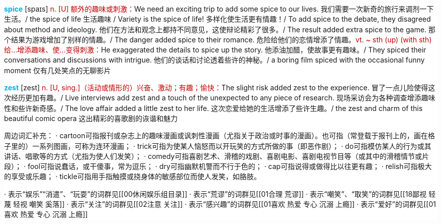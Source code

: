 <font color="sky blue">**spice**</font> [spaɪs]
<font color="#c00000">n. [U] 额外的趣味或刺激：</font>We need an exciting trip to add some spice to our lives. 我们需要一次新奇的旅行来调剂一下生活。/ the spice of life 生活趣味 / Variety is the spice of life! 多样化使生活更有情趣！/ To add spice to the debate, they disagreed about method and ideology. 他们在方法和观念上都持不同意见，这使辩论精彩了很多。/ The result added extra spice to the game. 那个结果为游戏增加了别样的情趣。/ The danger added spice to their romance. 危险给他们的恋情增添了情趣。<font color="#c00000">vt. ~ sth (up) (with sth) 给…增添趣味、使…变得刺激：</font>He exaggerated the details to spice up the story. 他添油加醋，使故事更有趣味。/ They spiced their conversations and discussions with intrigue. 他们的谈话和讨论透着些许的神秘。/ a boring film spiced with the occasional funny moment 仅有几处笑点的无聊影片           

<font color="sky blue">**zest**</font> [zest]
<font color="#c00000">n. [U, sing.]（活动或情形的）兴奋、激动；有趣；愉快：</font>The slight risk added zest to the experience. 冒了一点儿险使得这次经历更加有趣。/ Live interviews add zest and a touch of the unexpected to any piece of research. 现场采访会为各种调查增添趣味性和些许新奇感。/ The love affair added a little zest to her life. 这次恋爱给她的生活增添了些许生趣。/ the zest and charm of this beautiful comic opera 这出精彩的喜歌剧的诙谐和魅力

周边词汇补充：
· cartoon可指报刊或杂志上的趣味漫画或讽刺性漫画（尤指关于政治或时事的漫画）。也可指（常登载于报刊上的，画在格子里的）一系列图画，可称为连环漫画；
· trick可指为使某人恼怒而以开玩笑的方式所做的事（即恶作剧）；
· do可指模仿某人的行为或其讲话、唱歌等的方式（尤指为使人们发笑）；
· comedy可指喜剧艺术、滑稽的戏剧、喜剧电影、喜剧电视节目等（或其中的滑稽情节或片段）；
· fool可指说蠢话，或干傻事，常为逗乐；
· dry可指幽默机警而不行于色的；
· cap可指说得或做得比以往更有趣；
· relish可指极大的享受或乐趣；
· tickle可指用手指触摸或挠身体的敏感部位而使人发笑，如胳肢。
           
· 表示“娱乐”“消遣”、“玩耍”的词群见[[00休闲娱乐组目录]]
· 表示“荒谬”的词群见[[01合理 荒谬]]
· 表示“嘲笑”、“取笑”的词群见[[18鄙视 轻蔑 轻视 嘲笑 奚落]]
· 表示“关注”的词群见[[02注意 关注]]
· 表示“感兴趣”的词群见[[01喜欢 热爱 专心 沉溺 上瘾]]
· 表示“爱好”的词群见[[01喜欢 热爱 专心 沉溺 上瘾]]
